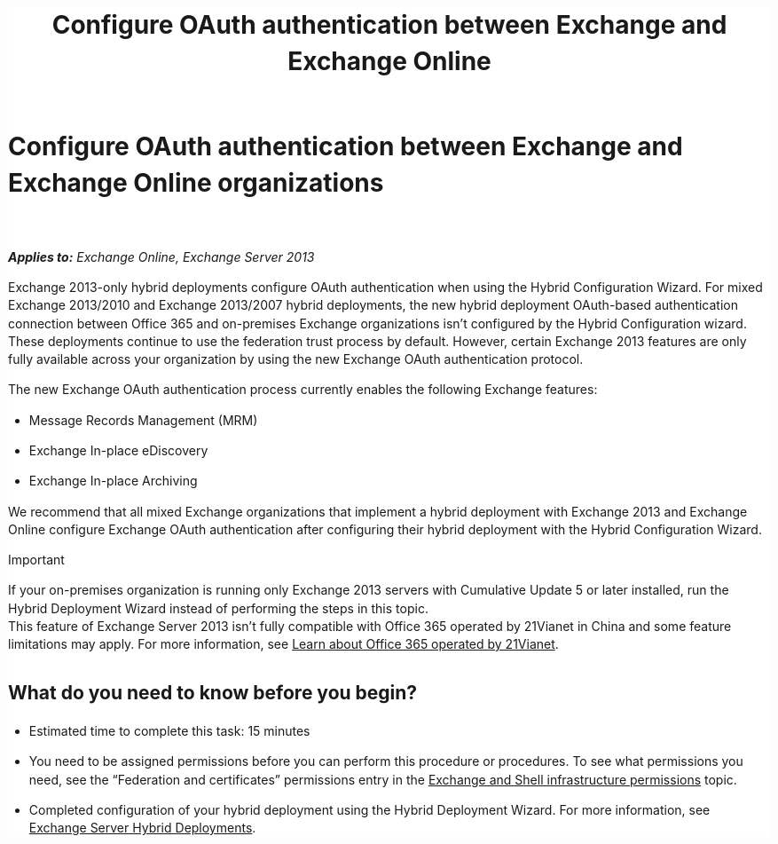 ﻿---
title: 'Configure OAuth authentication between Exchange and Exchange Online'
TOCTitle: Configure OAuth authentication between Exchange and Exchange Online organizations
ms:assetid: f703e153-98e2-4268-8a6e-07a86b0a1d22
ms:mtpsurl: https://technet.microsoft.com/en-us/library/Dn594521(v=EXCHG.150)
ms:contentKeyID: 61200240
ms.date: 12/09/2016
mtps_version: v=EXCHG.150
---

# Configure OAuth authentication between Exchange and Exchange Online organizations

 

_**Applies to:** Exchange Online, Exchange Server 2013_


Exchange 2013-only hybrid deployments configure OAuth authentication when using the Hybrid Configuration Wizard. For mixed Exchange 2013/2010 and Exchange 2013/2007 hybrid deployments, the new hybrid deployment OAuth-based authentication connection between Office 365 and on-premises Exchange organizations isn’t configured by the Hybrid Configuration wizard. These deployments continue to use the federation trust process by default. However, certain Exchange 2013 features are only fully available across your organization by using the new Exchange OAuth authentication protocol.

The new Exchange OAuth authentication process currently enables the following Exchange features:

  - Message Records Management (MRM)

  - Exchange In-place eDiscovery

  - Exchange In-place Archiving

We recommend that all mixed Exchange organizations that implement a hybrid deployment with Exchange 2013 and Exchange Online configure Exchange OAuth authentication after configuring their hybrid deployment with the Hybrid Configuration Wizard.


> [!IMPORTANT]
> If your on-premises organization is running only Exchange 2013 servers with Cumulative Update 5 or later installed, run the Hybrid Deployment Wizard instead of performing the steps in this topic.<BR>This feature of Exchange Server 2013 isn’t fully compatible with Office 365 operated by 21Vianet in China and some feature limitations may apply. For more information, see <A href="https://go.microsoft.com/fwlink/?linkid=313640">Learn about Office 365 operated by 21Vianet</A>.



## What do you need to know before you begin?

  - Estimated time to complete this task: 15 minutes

  - You need to be assigned permissions before you can perform this procedure or procedures. To see what permissions you need, see the “Federation and certificates” permissions entry in the [Exchange and Shell infrastructure permissions](exchange-and-shell-infrastructure-permissions-exchange-2013-help.md) topic.

  - Completed configuration of your hybrid deployment using the Hybrid Deployment Wizard. For more information, see [Exchange Server Hybrid Deployments](https://technet.microsoft.com/en-us/library/jj200581\(v=exchg.150\)).

